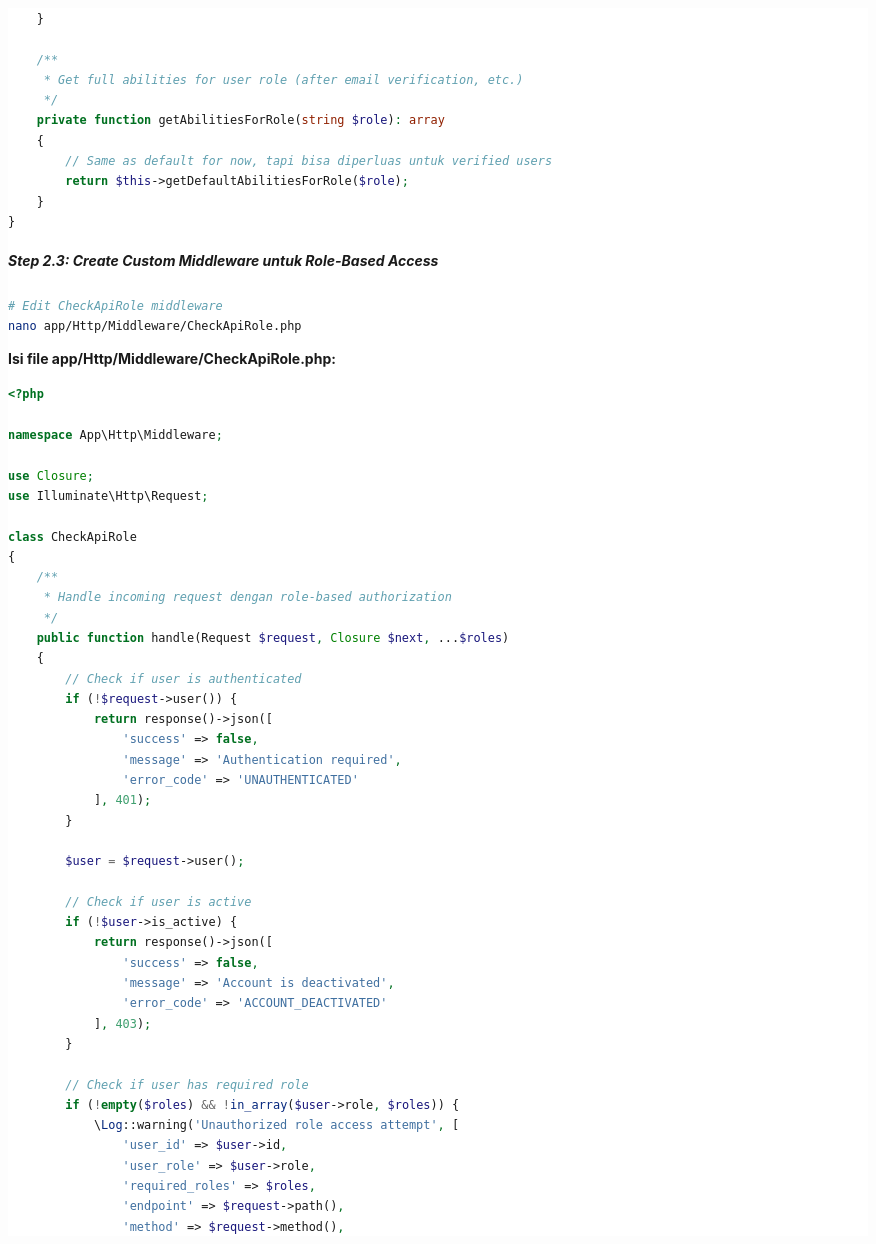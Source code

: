 ```php
    }

    /**
     * Get full abilities for user role (after email verification, etc.)
     */
    private function getAbilitiesForRole(string $role): array
    {
        // Same as default for now, tapi bisa diperluas untuk verified users
        return $this->getDefaultAbilitiesForRole($role);
    }
}
```

##### Step 2.3: Create Custom Middleware untuk Role-Based Access
```bash
# Edit CheckApiRole middleware
nano app/Http/Middleware/CheckApiRole.php
```

**Isi file app/Http/Middleware/CheckApiRole.php:**
```php
<?php

namespace App\Http\Middleware;

use Closure;
use Illuminate\Http\Request;

class CheckApiRole
{
    /**
     * Handle incoming request dengan role-based authorization
     */
    public function handle(Request $request, Closure $next, ...$roles)
    {
        // Check if user is authenticated
        if (!$request->user()) {
            return response()->json([
                'success' => false,
                'message' => 'Authentication required',
                'error_code' => 'UNAUTHENTICATED'
            ], 401);
        }

        $user = $request->user();

        // Check if user is active
        if (!$user->is_active) {
            return response()->json([
                'success' => false,
                'message' => 'Account is deactivated',
                'error_code' => 'ACCOUNT_DEACTIVATED'
            ], 403);
        }

        // Check if user has required role
        if (!empty($roles) && !in_array($user->role, $roles)) {
            \Log::warning('Unauthorized role access attempt', [
                'user_id' => $user->id,
                'user_role' => $user->role,
                'required_roles' => $roles,
                'endpoint' => $request->path(),
                'method' => $request->method(),
```